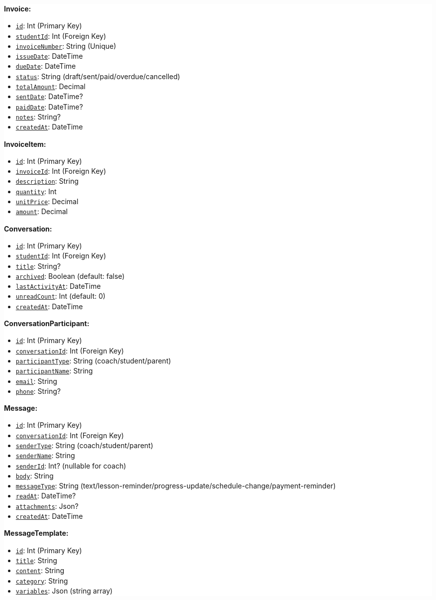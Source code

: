 **Invoice:**
- [`id`](prisma/schema.prisma:1): Int (Primary Key)
- [`studentId`](prisma/schema.prisma:1): Int (Foreign Key)
- [`invoiceNumber`](prisma/schema.prisma:1): String (Unique)
- [`issueDate`](prisma/schema.prisma:1): DateTime
- [`dueDate`](prisma/schema.prisma:1): DateTime
- [`status`](prisma/schema.prisma:1): String (draft/sent/paid/overdue/cancelled)
- [`totalAmount`](prisma/schema.prisma:1): Decimal
- [`sentDate`](prisma/schema.prisma:1): DateTime?
- [`paidDate`](prisma/schema.prisma:1): DateTime?
- [`notes`](prisma/schema.prisma:1): String?
- [`createdAt`](prisma/schema.prisma:1): DateTime

**InvoiceItem:**
- [`id`](prisma/schema.prisma:1): Int (Primary Key)
- [`invoiceId`](prisma/schema.prisma:1): Int (Foreign Key)
- [`description`](prisma/schema.prisma:1): String
- [`quantity`](prisma/schema.prisma:1): Int
- [`unitPrice`](prisma/schema.prisma:1): Decimal
- [`amount`](prisma/schema.prisma:1): Decimal

**Conversation:**
- [`id`](prisma/schema.prisma:1): Int (Primary Key)
- [`studentId`](prisma/schema.prisma:1): Int (Foreign Key)
- [`title`](prisma/schema.prisma:1): String?
- [`archived`](prisma/schema.prisma:1): Boolean (default: false)
- [`lastActivityAt`](prisma/schema.prisma:1): DateTime
- [`unreadCount`](prisma/schema.prisma:1): Int (default: 0)
- [`createdAt`](prisma/schema.prisma:1): DateTime

**ConversationParticipant:**
- [`id`](prisma/schema.prisma:1): Int (Primary Key)
- [`conversationId`](prisma/schema.prisma:1): Int (Foreign Key)
- [`participantType`](prisma/schema.prisma:1): String (coach/student/parent)
- [`participantName`](prisma/schema.prisma:1): String
- [`email`](prisma/schema.prisma:1): String
- [`phone`](prisma/schema.prisma:1): String?

**Message:**
- [`id`](prisma/schema.prisma:1): Int (Primary Key)
- [`conversationId`](prisma/schema.prisma:1): Int (Foreign Key)
- [`senderType`](prisma/schema.prisma:1): String (coach/student/parent)
- [`senderName`](prisma/schema.prisma:1): String
- [`senderId`](prisma/schema.prisma:1): Int? (nullable for coach)
- [`body`](prisma/schema.prisma:1): String
- [`messageType`](prisma/schema.prisma:1): String (text/lesson-reminder/progress-update/schedule-change/payment-reminder)
- [`readAt`](prisma/schema.prisma:1): DateTime?
- [`attachments`](prisma/schema.prisma:1): Json?
- [`createdAt`](prisma/schema.prisma:1): DateTime

**MessageTemplate:**
- [`id`](prisma/schema.prisma:1): Int (Primary Key)
- [`title`](prisma/schema.prisma:1): String
- [`content`](prisma/schema.prisma:1): String
- [`category`](prisma/schema.prisma:1): String
- [`variables`](prisma/schema.prisma:1): Json (string array)
